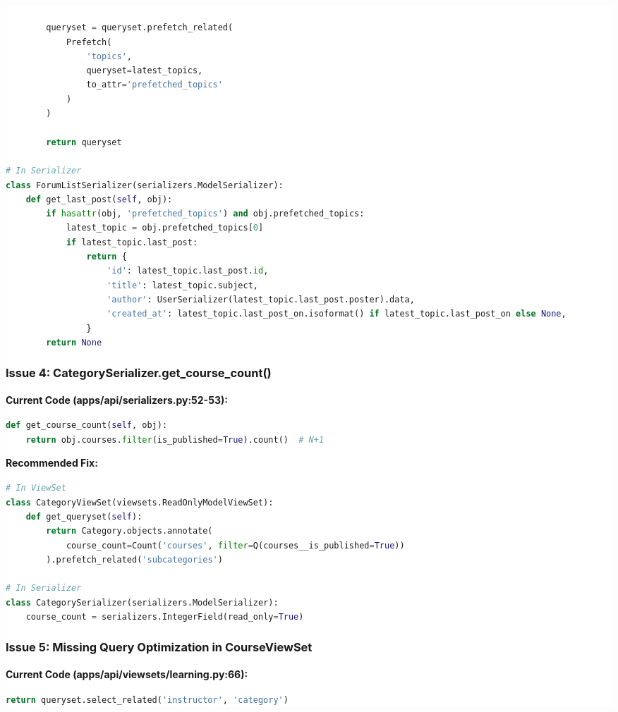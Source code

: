 ```python

        queryset = queryset.prefetch_related(
            Prefetch(
                'topics',
                queryset=latest_topics,
                to_attr='prefetched_topics'
            )
        )

        return queryset

# In Serializer
class ForumListSerializer(serializers.ModelSerializer):
    def get_last_post(self, obj):
        if hasattr(obj, 'prefetched_topics') and obj.prefetched_topics:
            latest_topic = obj.prefetched_topics[0]
            if latest_topic.last_post:
                return {
                    'id': latest_topic.last_post.id,
                    'title': latest_topic.subject,
                    'author': UserSerializer(latest_topic.last_post.poster).data,
                    'created_at': latest_topic.last_post_on.isoformat() if latest_topic.last_post_on else None,
                }
        return None
```

### Issue 4: CategorySerializer.get_course_count()

**Current Code (apps/api/serializers.py:52-53):**
```python
def get_course_count(self, obj):
    return obj.courses.filter(is_published=True).count()  # N+1
```

**Recommended Fix:**
```python
# In ViewSet
class CategoryViewSet(viewsets.ReadOnlyModelViewSet):
    def get_queryset(self):
        return Category.objects.annotate(
            course_count=Count('courses', filter=Q(courses__is_published=True))
        ).prefetch_related('subcategories')

# In Serializer
class CategorySerializer(serializers.ModelSerializer):
    course_count = serializers.IntegerField(read_only=True)
```

### Issue 5: Missing Query Optimization in CourseViewSet

**Current Code (apps/api/viewsets/learning.py:66):**
```python
return queryset.select_related('instructor', 'category')
```
